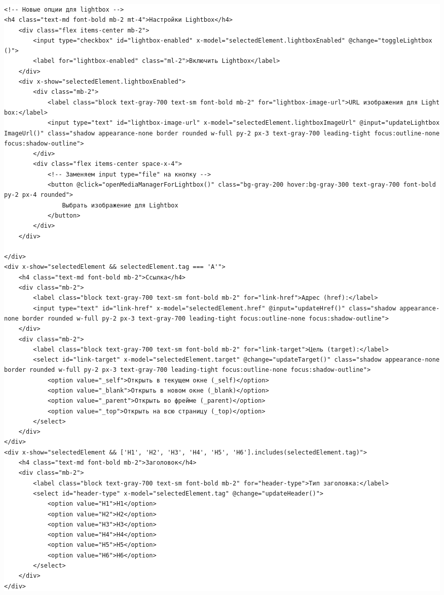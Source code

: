     <!-- Новые опции для lightbox -->
    <h4 class="text-md font-bold mb-2 mt-4">Настройки Lightbox</h4>
        <div class="flex items-center mb-2">
            <input type="checkbox" id="lightbox-enabled" x-model="selectedElement.lightboxEnabled" @change="toggleLightbox()">
            <label for="lightbox-enabled" class="ml-2">Включить Lightbox</label>
        </div>
        <div x-show="selectedElement.lightboxEnabled">
            <div class="mb-2">
                <label class="block text-gray-700 text-sm font-bold mb-2" for="lightbox-image-url">URL изображения для Lightbox:</label>
                <input type="text" id="lightbox-image-url" x-model="selectedElement.lightboxImageUrl" @input="updateLightboxImageUrl()" class="shadow appearance-none border rounded w-full py-2 px-3 text-gray-700 leading-tight focus:outline-none focus:shadow-outline">
            </div>
            <div class="flex items-center space-x-4">
                <!-- Заменяем input type="file" на кнопку -->
                <button @click="openMediaManagerForLightbox()" class="bg-gray-200 hover:bg-gray-300 text-gray-700 font-bold py-2 px-4 rounded">
                    Выбрать изображение для Lightbox
                </button>
            </div>
        </div>
        
    </div>
    <div x-show="selectedElement && selectedElement.tag === 'A'">
        <h4 class="text-md font-bold mb-2">Ссылка</h4>
        <div class="mb-2">
            <label class="block text-gray-700 text-sm font-bold mb-2" for="link-href">Адрес (href):</label>
            <input type="text" id="link-href" x-model="selectedElement.href" @input="updateHref()" class="shadow appearance-none border rounded w-full py-2 px-3 text-gray-700 leading-tight focus:outline-none focus:shadow-outline">
        </div>
        <div class="mb-2">
            <label class="block text-gray-700 text-sm font-bold mb-2" for="link-target">Цель (target):</label>
            <select id="link-target" x-model="selectedElement.target" @change="updateTarget()" class="shadow appearance-none border rounded w-full py-2 px-3 text-gray-700 leading-tight focus:outline-none focus:shadow-outline">
                <option value="_self">Открыть в текущем окне (_self)</option>
                <option value="_blank">Открыть в новом окне (_blank)</option>
                <option value="_parent">Открыть во фрейме (_parent)</option>
                <option value="_top">Открыть на всю страницу (_top)</option>
            </select>
        </div>
    </div>  
    <div x-show="selectedElement && ['H1', 'H2', 'H3', 'H4', 'H5', 'H6'].includes(selectedElement.tag)">
        <h4 class="text-md font-bold mb-2">Заголовок</h4>
        <div class="mb-2">
            <label class="block text-gray-700 text-sm font-bold mb-2" for="header-type">Тип заголовка:</label>
            <select id="header-type" x-model="selectedElement.tag" @change="updateHeader()">
                <option value="H1">H1</option>
                <option value="H2">H2</option>
                <option value="H3">H3</option>
                <option value="H4">H4</option>
                <option value="H5">H5</option>
                <option value="H6">H6</option>
            </select>
        </div>
    </div>
    